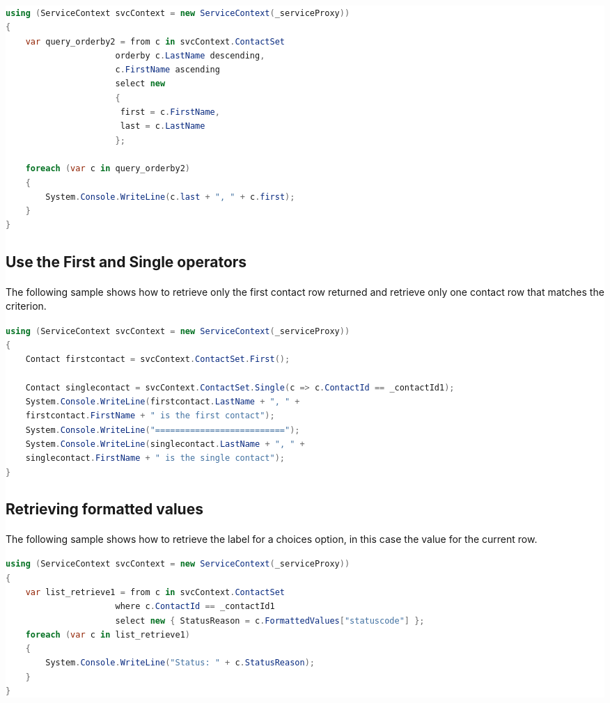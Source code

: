 ```csharp
using (ServiceContext svcContext = new ServiceContext(_serviceProxy))
{
    var query_orderby2 = from c in svcContext.ContactSet
                      orderby c.LastName descending,
                      c.FirstName ascending
                      select new
                      {
                       first = c.FirstName,
                       last = c.LastName
                      };

    foreach (var c in query_orderby2)
    {
        System.Console.WriteLine(c.last + ", " + c.first);
    }
}
```  

<a name="BKMK_UsingFirstAndSingleOperators"></a>

## Use the First and Single operators

 The following sample shows how to retrieve only the first contact row returned and retrieve only one contact row that matches the criterion.  
  
```csharp
using (ServiceContext svcContext = new ServiceContext(_serviceProxy))
{
    Contact firstcontact = svcContext.ContactSet.First();

    Contact singlecontact = svcContext.ContactSet.Single(c => c.ContactId == _contactId1);
    System.Console.WriteLine(firstcontact.LastName + ", " +
    firstcontact.FirstName + " is the first contact");
    System.Console.WriteLine("==========================");
    System.Console.WriteLine(singlecontact.LastName + ", " +
    singlecontact.FirstName + " is the single contact");
}
```  

<a name="BKMK_RetrievingFormattedValues"></a>

## Retrieving formatted values

 The following sample shows how to retrieve the label for a choices option, in this case the value for the current row.
  
```csharp
using (ServiceContext svcContext = new ServiceContext(_serviceProxy))
{
    var list_retrieve1 = from c in svcContext.ContactSet
                      where c.ContactId == _contactId1
                      select new { StatusReason = c.FormattedValues["statuscode"] };
    foreach (var c in list_retrieve1)
    {
        System.Console.WriteLine("Status: " + c.StatusReason);
    }
}
```  
